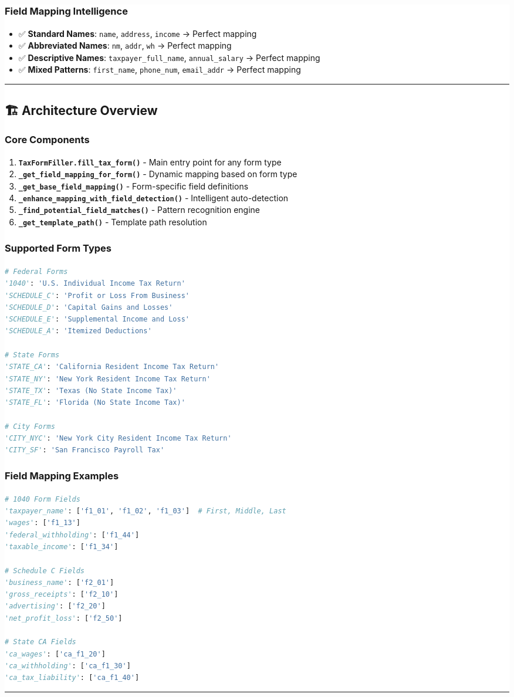 ### **Field Mapping Intelligence**
- ✅ **Standard Names**: `name`, `address`, `income` → Perfect mapping
- ✅ **Abbreviated Names**: `nm`, `addr`, `wh` → Perfect mapping  
- ✅ **Descriptive Names**: `taxpayer_full_name`, `annual_salary` → Perfect mapping
- ✅ **Mixed Patterns**: `first_name`, `phone_num`, `email_addr` → Perfect mapping

---

## 🏗️ **Architecture Overview**

### **Core Components**

1. **`TaxFormFiller.fill_tax_form()`** - Main entry point for any form type
2. **`_get_field_mapping_for_form()`** - Dynamic mapping based on form type
3. **`_get_base_field_mapping()`** - Form-specific field definitions
4. **`_enhance_mapping_with_field_detection()`** - Intelligent auto-detection
5. **`_find_potential_field_matches()`** - Pattern recognition engine
6. **`_get_template_path()`** - Template path resolution

### **Supported Form Types**

```python
# Federal Forms
'1040': 'U.S. Individual Income Tax Return'
'SCHEDULE_C': 'Profit or Loss From Business'
'SCHEDULE_D': 'Capital Gains and Losses'
'SCHEDULE_E': 'Supplemental Income and Loss'
'SCHEDULE_A': 'Itemized Deductions'

# State Forms  
'STATE_CA': 'California Resident Income Tax Return'
'STATE_NY': 'New York Resident Income Tax Return'
'STATE_TX': 'Texas (No State Income Tax)'
'STATE_FL': 'Florida (No State Income Tax)'

# City Forms
'CITY_NYC': 'New York City Resident Income Tax Return'
'CITY_SF': 'San Francisco Payroll Tax'
```

### **Field Mapping Examples**

```python
# 1040 Form Fields
'taxpayer_name': ['f1_01', 'f1_02', 'f1_03']  # First, Middle, Last
'wages': ['f1_13']
'federal_withholding': ['f1_44']
'taxable_income': ['f1_34']

# Schedule C Fields  
'business_name': ['f2_01']
'gross_receipts': ['f2_10']
'advertising': ['f2_20']
'net_profit_loss': ['f2_50']

# State CA Fields
'ca_wages': ['ca_f1_20']
'ca_withholding': ['ca_f1_30']
'ca_tax_liability': ['ca_f1_40']
```

---